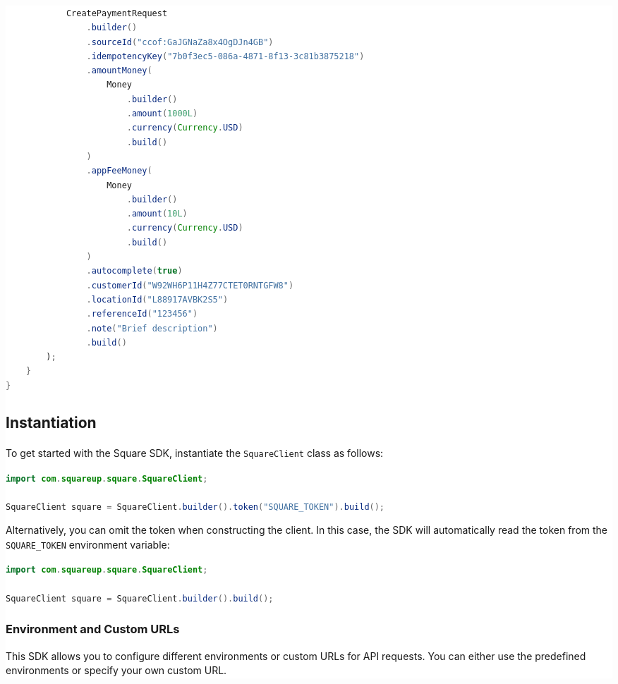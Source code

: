 ```java
            CreatePaymentRequest
                .builder()
                .sourceId("ccof:GaJGNaZa8x4OgDJn4GB")
                .idempotencyKey("7b0f3ec5-086a-4871-8f13-3c81b3875218")
                .amountMoney(
                    Money
                        .builder()
                        .amount(1000L)
                        .currency(Currency.USD)
                        .build()
                )
                .appFeeMoney(
                    Money
                        .builder()
                        .amount(10L)
                        .currency(Currency.USD)
                        .build()
                )
                .autocomplete(true)
                .customerId("W92WH6P11H4Z77CTET0RNTGFW8")
                .locationId("L88917AVBK2S5")
                .referenceId("123456")
                .note("Brief description")
                .build()
        );
    }
}
```

## Instantiation

To get started with the Square SDK, instantiate the `SquareClient` class as follows:

```java
import com.squareup.square.SquareClient;

SquareClient square = SquareClient.builder().token("SQUARE_TOKEN").build();
```

Alternatively, you can omit the token when constructing the client. In this case, the SDK will automatically read the 
token from the `SQUARE_TOKEN` environment variable:

```java
import com.squareup.square.SquareClient;

SquareClient square = SquareClient.builder().build();
```

### Environment and Custom URLs

This SDK allows you to configure different environments or custom URLs for API requests. You can either use the 
predefined environments or specify your own custom URL.
